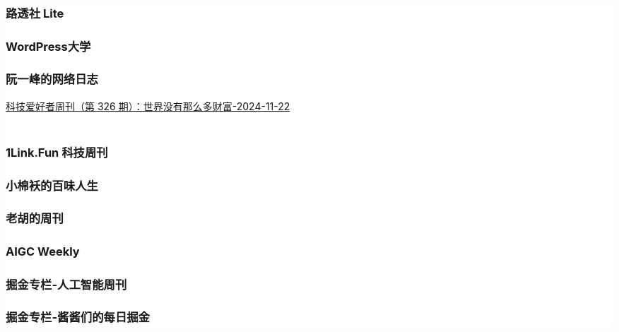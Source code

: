###  路透社 Lite







###  WordPress大学







###  阮一峰的网络日志

<a target=_blank rel=nofollow href="http://www.ruanyifeng.com/blog/2024/11/weekly-issue-326.html" >科技爱好者周刊（第 326 期）：世界没有那么多财富-2024-11-22</a><br/><br/>







###  1Link.Fun 科技周刊









###  小棉袄的百味人生







###  老胡的周刊











###  AIGC Weekly







###  掘金专栏-人工智能周刊







###  掘金专栏-酱酱们的每日掘金

